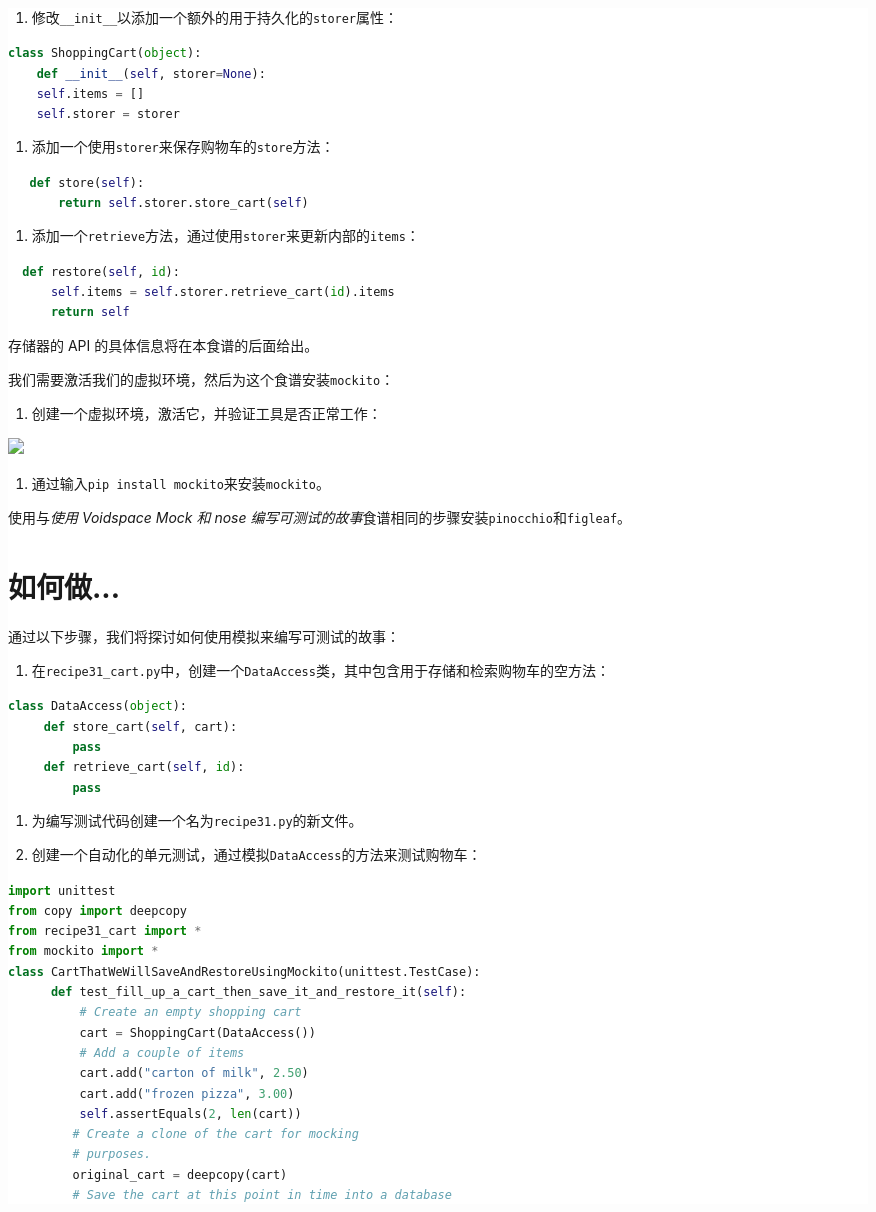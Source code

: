 1.  修改`__init__`以添加一个额外的用于持久化的`storer`属性：

```py
class ShoppingCart(object):
    def __init__(self, storer=None):
    self.items = []
    self.storer = storer
```

1.  添加一个使用`storer`来保存购物车的`store`方法：

```py
   def store(self):
       return self.storer.store_cart(self)
```

1.  添加一个`retrieve`方法，通过使用`storer`来更新内部的`items`：

```py
  def restore(self, id):
      self.items = self.storer.retrieve_cart(id).items
      return self
```

存储器的 API 的具体信息将在本食谱的后面给出。

我们需要激活我们的虚拟环境，然后为这个食谱安装`mockito`：

1.  创建一个虚拟环境，激活它，并验证工具是否正常工作：

![](img/00068.jpeg)

1.  通过输入`pip install mockito`来安装`mockito`。

使用与*使用 Voidspace Mock 和 nose 编写可测试的故事*食谱相同的步骤安装`pinocchio`和`figleaf`。

# 如何做...

通过以下步骤，我们将探讨如何使用模拟来编写可测试的故事：

1.  在`recipe31_cart.py`中，创建一个`DataAccess`类，其中包含用于存储和检索购物车的空方法：

```py
class DataAccess(object):
     def store_cart(self, cart):
         pass
     def retrieve_cart(self, id):
         pass
```

1.  为编写测试代码创建一个名为`recipe31.py`的新文件。

1.  创建一个自动化的单元测试，通过模拟`DataAccess`的方法来测试购物车：

```py
import unittest
from copy import deepcopy
from recipe31_cart import *
from mockito import *
class CartThatWeWillSaveAndRestoreUsingMockito(unittest.TestCase):
      def test_fill_up_a_cart_then_save_it_and_restore_it(self):
          # Create an empty shopping cart
          cart = ShoppingCart(DataAccess())
          # Add a couple of items
          cart.add("carton of milk", 2.50)
          cart.add("frozen pizza", 3.00)
          self.assertEquals(2, len(cart))
         # Create a clone of the cart for mocking
         # purposes.
         original_cart = deepcopy(cart)
         # Save the cart at this point in time into a database
```